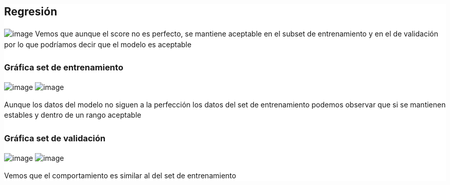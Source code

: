 
## Regresión
<img width="908" alt="image" src="https://user-images.githubusercontent.com/71990312/189453932-8a502c8a-7ef1-4790-a4dd-a329ac3fdd04.png">
Vemos que aunque el score no es perfecto, se mantiene aceptable en el subset de entrenamiento y en el de validación por lo que podríamos decir que el modelo es aceptable

### Gráfica set de entrenamiento
<img width="527" alt="image" src="https://user-images.githubusercontent.com/71990312/189454029-8f64220a-8dc1-4a73-be9c-7a1071cb96b3.png">
<img width="1120" alt="image" src="https://user-images.githubusercontent.com/71990312/189454041-17a4c90f-5e2f-4c77-8e44-6e37ebdb740a.png">

Aunque los datos del modelo no siguen a la perfección los datos del set de entrenamiento podemos observar que si se mantienen estables y dentro de un rango aceptable

### Gráfica set de validación
<img width="484" alt="image" src="https://user-images.githubusercontent.com/71990312/189454055-e0787e92-6f22-4e23-85e6-ad536f3f44ba.png">
<img width="1097" alt="image" src="https://user-images.githubusercontent.com/71990312/189454074-f2e2cdcd-2c27-46c6-8d83-bb382581ea5d.png">

Vemos que el comportamiento es similar al del set de entrenamiento
